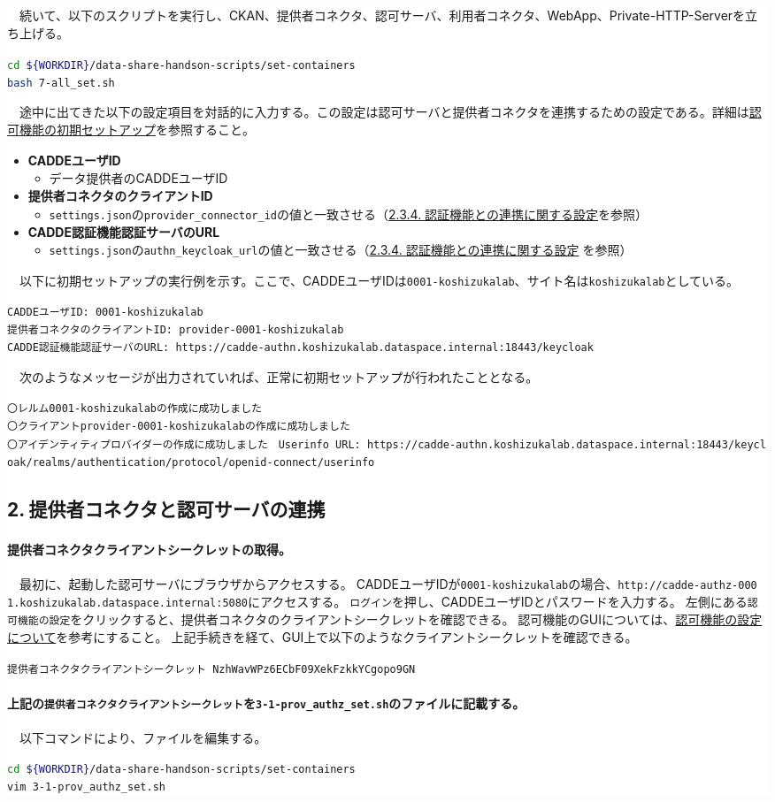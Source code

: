 
　続いて、以下のスクリプトを実行し、CKAN、提供者コネクタ、認可サーバ、利用者コネクタ、WebApp、Private-HTTP-Serverを立ち上げる。

```bash
cd ${WORKDIR}/data-share-handson-scripts/set-containers
bash 7-all_set.sh
```

　途中に出てきた以下の設定項目を対話的に入力する。この設定は認可サーバと提供者コネクタを連携するための設定である。詳細は[認可機能の初期セットアップ](https://github.com/Koshizuka-lab/klab-connector-v4/blob/testbed/doc_testbed/provider.md#236-認可機能の初期セットアップ)を参照すること。

- **CADDEユーザID**
  - データ提供者のCADDEユーザID
- **提供者コネクタのクライアントID**
  - `settings.json`の`provider_connector_id`の値と一致させる（[2.3.4. 認証機能との連携に関する設定](#234-認証機能との連携に関する設定)を参照）
- **CADDE認証機能認証サーバのURL**
  - `settings.json`の`authn_keycloak_url`の値と一致させる（[2.3.4. 認証機能との連携に関する設定](#234-認証機能との連携に関する設定) を参照）

  
　以下に初期セットアップの実行例を示す。ここで、CADDEユーザIDは`0001-koshizukalab`、サイト名は`koshizukalab`としている。

```bash
CADDEユーザID: 0001-koshizukalab
提供者コネクタのクライアントID: provider-0001-koshizukalab
CADDE認証機能認証サーバのURL: https://cadde-authn.koshizukalab.dataspace.internal:18443/keycloak
```

　次のようなメッセージが出力されていれば、正常に初期セットアップが行われたこととなる。

```bash
〇レルム0001-koshizukalabの作成に成功しました
〇クライアントprovider-0001-koshizukalabの作成に成功しました
〇アイデンティティプロバイダーの作成に成功しました　Userinfo URL: https://cadde-authn.koshizukalab.dataspace.internal:18443/keycloak/realms/authentication/protocol/openid-connect/userinfo
```



## 2. 提供者コネクタと認可サーバの連携

#### 提供者コネクタクライアントシークレットの取得。
　最初に、起動した認可サーバにブラウザからアクセスする。
CADDEユーザIDが`0001-koshizukalab`の場合、`http://cadde-authz-0001.koshizukalab.dataspace.internal:5080`にアクセスする。
`ログイン`を押し、CADDEユーザIDとパスワードを入力する。
左側にある`認可機能の設定`をクリックすると、提供者コネクタのクライアントシークレットを確認できる。
認可機能のGUIについては、[認可機能の設定について](https://github.com/Koshizuka-lab/klab-connector-v4/blob/data-share-handson/doc_testbed/provider.md#33-認可の設定)を参考にすること。
上記手続きを経て、GUI上で以下のようなクライアントシークレットを確認できる。

```bash
提供者コネクタクライアントシークレット NzhWavWPz6ECbF09XekFzkkYCgopo9GN
```

#### 上記の`提供者コネクタクライアントシークレット`を`3-1-prov_authz_set.sh`のファイルに記載する。

　以下コマンドにより、ファイルを編集する。
```bash
cd ${WORKDIR}/data-share-handson-scripts/set-containers
vim 3-1-prov_authz_set.sh
```
